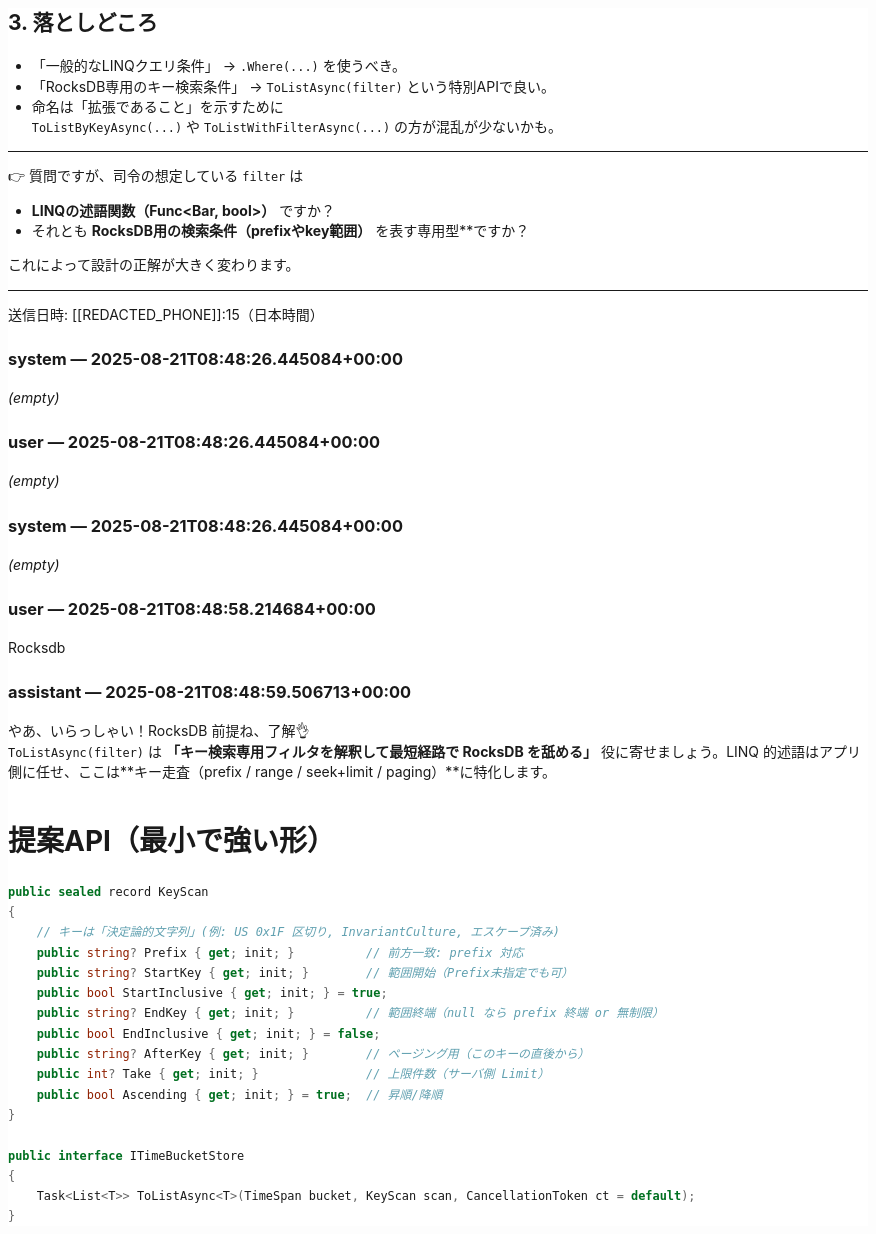 
## 3. 落としどころ
- 「一般的なLINQクエリ条件」 → `.Where(...)` を使うべき。  
- 「RocksDB専用のキー検索条件」 → `ToListAsync(filter)` という特別APIで良い。  
- 命名は「拡張であること」を示すために  
  `ToListByKeyAsync(...)` や `ToListWithFilterAsync(...)` の方が混乱が少ないかも。  

---

👉 質問ですが、司令の想定している `filter` は  
- **LINQの述語関数（Func<Bar, bool>）** ですか？  
- それとも **RocksDB用の検索条件（prefixやkey範囲）** を表す専用型**ですか？  

これによって設計の正解が大きく変わります。  

---

送信日時: [[REDACTED_PHONE]]:15（日本時間）

### system — 2025-08-21T08:48:26.445084+00:00

_(empty)_

### user — 2025-08-21T08:48:26.445084+00:00

_(empty)_

### system — 2025-08-21T08:48:26.445084+00:00

_(empty)_

### user — 2025-08-21T08:48:58.214684+00:00

Rocksdb

### assistant — 2025-08-21T08:48:59.506713+00:00

やあ、いらっしゃい！RocksDB 前提ね、了解👌  
`ToListAsync(filter)` は **「キー検索専用フィルタを解釈して最短経路で RocksDB を舐める」** 役に寄せましょう。LINQ 的述語はアプリ側に任せ、ここは**キー走査（prefix / range / seek+limit / paging）**に特化します。

# 提案API（最小で強い形）

```csharp
public sealed record KeyScan
{
    // キーは「決定論的文字列」(例: US 0x1F 区切り, InvariantCulture, エスケープ済み)
    public string? Prefix { get; init; }          // 前方一致: prefix 対応
    public string? StartKey { get; init; }        // 範囲開始（Prefix未指定でも可）
    public bool StartInclusive { get; init; } = true;
    public string? EndKey { get; init; }          // 範囲終端（null なら prefix 終端 or 無制限）
    public bool EndInclusive { get; init; } = false;
    public string? AfterKey { get; init; }        // ページング用（このキーの直後から）
    public int? Take { get; init; }               // 上限件数（サーバ側 Limit）
    public bool Ascending { get; init; } = true;  // 昇順/降順
}

public interface ITimeBucketStore
{
    Task<List<T>> ToListAsync<T>(TimeSpan bucket, KeyScan scan, CancellationToken ct = default);
}
```

